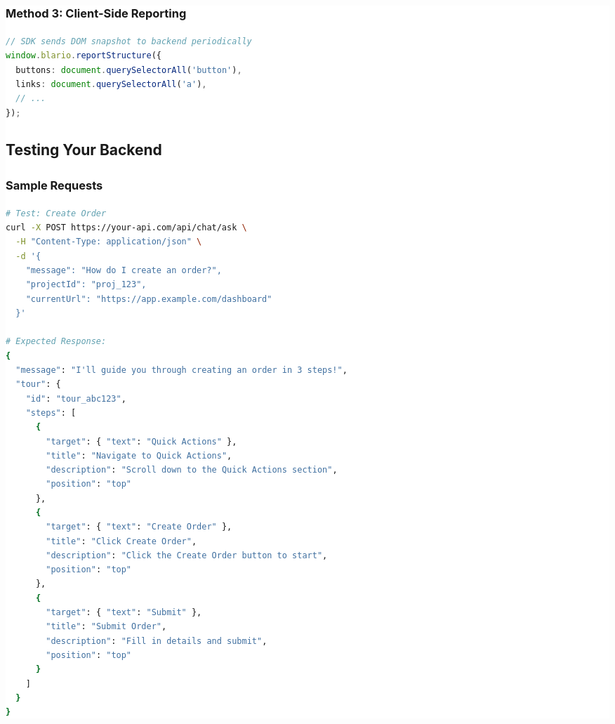 ### Method 3: Client-Side Reporting
```typescript
// SDK sends DOM snapshot to backend periodically
window.blario.reportStructure({
  buttons: document.querySelectorAll('button'),
  links: document.querySelectorAll('a'),
  // ...
});
```

## Testing Your Backend

### Sample Requests
```bash
# Test: Create Order
curl -X POST https://your-api.com/api/chat/ask \
  -H "Content-Type: application/json" \
  -d '{
    "message": "How do I create an order?",
    "projectId": "proj_123",
    "currentUrl": "https://app.example.com/dashboard"
  }'

# Expected Response:
{
  "message": "I'll guide you through creating an order in 3 steps!",
  "tour": {
    "id": "tour_abc123",
    "steps": [
      {
        "target": { "text": "Quick Actions" },
        "title": "Navigate to Quick Actions",
        "description": "Scroll down to the Quick Actions section",
        "position": "top"
      },
      {
        "target": { "text": "Create Order" },
        "title": "Click Create Order",
        "description": "Click the Create Order button to start",
        "position": "top"
      },
      {
        "target": { "text": "Submit" },
        "title": "Submit Order",
        "description": "Fill in details and submit",
        "position": "top"
      }
    ]
  }
}
```
